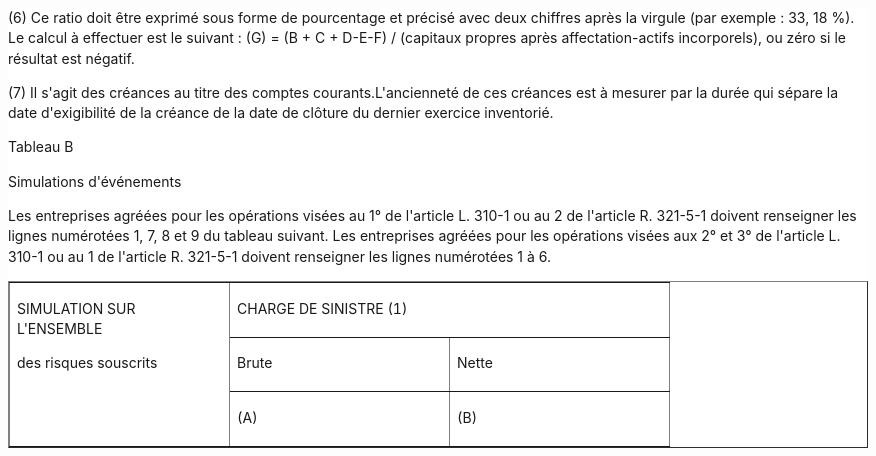 (6) Ce ratio doit être exprimé sous forme de pourcentage et précisé avec deux chiffres après la virgule (par exemple : 33, 18
%). Le calcul à effectuer est le suivant : (G) = (B + C + D-E-F) / (capitaux propres après affectation-actifs incorporels),
ou zéro si le résultat est négatif. 

(7) Il s'agit des créances au titre des comptes courants.L'ancienneté de ces créances est à mesurer par la durée qui sépare
la date d'exigibilité de la créance de la date de clôture du dernier exercice inventorié. 

Tableau B 

Simulations d'événements 

Les entreprises agréées pour les opérations visées au 1° de l'article L. 310-1 ou au 2 de l'article R. 321-5-1 doivent
renseigner les lignes numérotées 1, 7, 8 et 9 du tableau suivant. Les entreprises agréées pour les opérations visées aux 2°
et 3° de l'article L. 310-1 ou au 1 de l'article R. 321-5-1 doivent renseigner les lignes numérotées 1 à 6. 

<table cellpadding="0" border="1" cellspacing="0" align="center">
  <tbody>
    <tr>
      <td width="205" rowspan="3">

SIMULATION SUR L'ENSEMBLE 

des risques souscrits 

</td>
      <td width="409" colspan="2">

CHARGE DE SINISTRE (1) 

</td>
    </tr>
    <tr>
      <td width="205">

Brute 

</td>
      <td width="205">

Nette 

</td>
    </tr>
    <tr>
      <td width="205">

(A) 

</td>
      <td width="205">

(B) 
